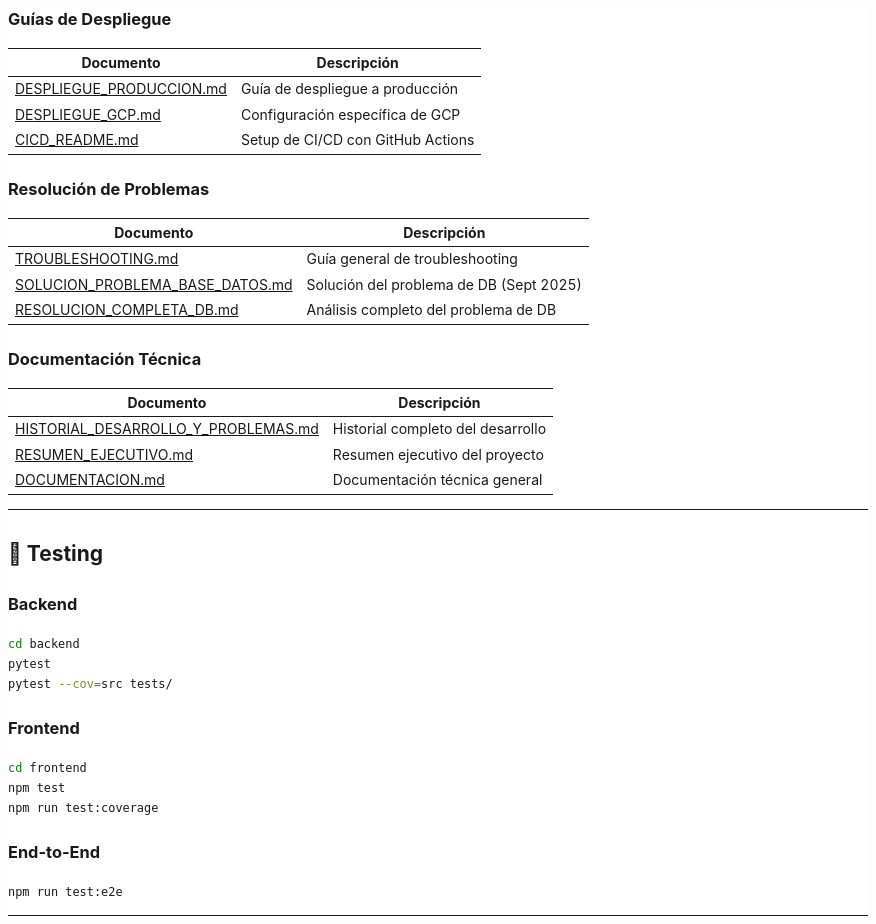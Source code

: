 ### Guías de Despliegue
| Documento | Descripción |
|-----------|-------------|
| [DESPLIEGUE_PRODUCCION.md](DESPLIEGUE_PRODUCCION.md) | Guía de despliegue a producción |
| [DESPLIEGUE_GCP.md](DESPLIEGUE_GCP.md) | Configuración específica de GCP |
| [CICD_README.md](CICD_README.md) | Setup de CI/CD con GitHub Actions |

### Resolución de Problemas
| Documento | Descripción |
|-----------|-------------|
| [TROUBLESHOOTING.md](TROUBLESHOOTING.md) | Guía general de troubleshooting |
| [SOLUCION_PROBLEMA_BASE_DATOS.md](SOLUCION_PROBLEMA_BASE_DATOS.md) | Solución del problema de DB (Sept 2025) |
| [RESOLUCION_COMPLETA_DB.md](RESOLUCION_COMPLETA_DB.md) | Análisis completo del problema de DB |

### Documentación Técnica
| Documento | Descripción |
|-----------|-------------|
| [HISTORIAL_DESARROLLO_Y_PROBLEMAS.md](HISTORIAL_DESARROLLO_Y_PROBLEMAS.md) | Historial completo del desarrollo |
| [RESUMEN_EJECUTIVO.md](RESUMEN_EJECUTIVO.md) | Resumen ejecutivo del proyecto |
| [DOCUMENTACION.md](DOCUMENTACION.md) | Documentación técnica general |

---

## 🧪 Testing

### Backend
```bash
cd backend
pytest
pytest --cov=src tests/
```

### Frontend
```bash
cd frontend
npm test
npm run test:coverage
```

### End-to-End
```bash
npm run test:e2e
```

---